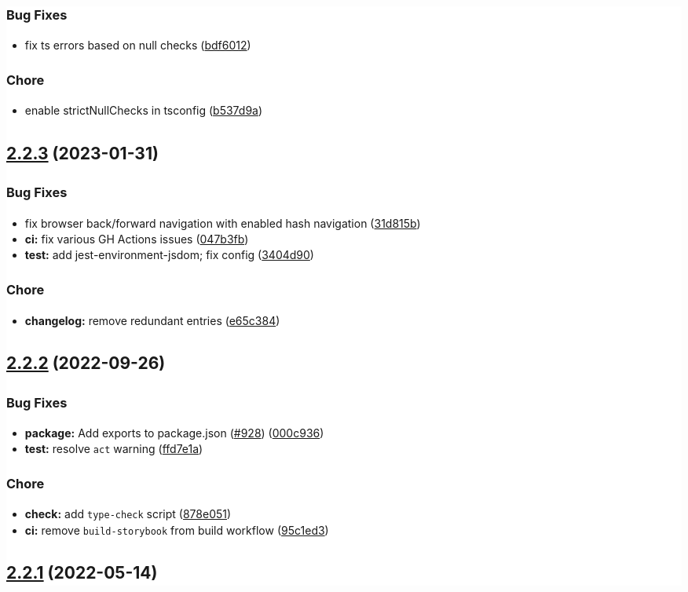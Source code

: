 
### Bug Fixes

* fix ts errors based on null checks ([bdf6012](https://github.com/dromru/react-photoswipe-gallery/commit/bdf601266720cdca74769e986edfb37a4a0cc267))


### Chore

* enable strictNullChecks in tsconfig ([b537d9a](https://github.com/dromru/react-photoswipe-gallery/commit/b537d9a944880317e55a6ba63d95dc2dff21ada8))

## [2.2.3](https://github.com/dromru/react-photoswipe-gallery/compare/v2.2.2...v2.2.3) (2023-01-31)


### Bug Fixes

* fix browser back/forward navigation with enabled hash navigation ([31d815b](https://github.com/dromru/react-photoswipe-gallery/commit/31d815bd9c6b181d69f08deb550a394a5dae9027))
* **ci:** fix various GH Actions issues ([047b3fb](https://github.com/dromru/react-photoswipe-gallery/commit/047b3fb254a76431ab339ffa5e7eaa014c6a2980))
* **test:** add jest-environment-jsdom; fix config ([3404d90](https://github.com/dromru/react-photoswipe-gallery/commit/3404d90021afc9f47bf8004c3bc4d629cbce3b1d))


### Chore

* **changelog:** remove redundant entries ([e65c384](https://github.com/dromru/react-photoswipe-gallery/commit/e65c38472bd4156642473af1f31a5b62ca4d9904))

## [2.2.2](https://github.com/dromru/react-photoswipe-gallery/compare/v2.2.1...v2.2.2) (2022-09-26)


### Bug Fixes

* **package:** Add exports to package.json ([#928](https://github.com/dromru/react-photoswipe-gallery/issues/928)) ([000c936](https://github.com/dromru/react-photoswipe-gallery/commit/000c936688888d7f6050bc55c3d520ee4b0a3f87))
* **test:** resolve `act` warning ([ffd7e1a](https://github.com/dromru/react-photoswipe-gallery/commit/ffd7e1a2946490f43a59342a23a25935d7598f96))


### Chore

* **check:** add `type-check` script ([878e051](https://github.com/dromru/react-photoswipe-gallery/commit/878e0514fbbb79d43449d766e613414cf11e76db))
* **ci:** remove `build-storybook` from build workflow ([95c1ed3](https://github.com/dromru/react-photoswipe-gallery/commit/95c1ed3956efe0f440680a87e4889e0f44a37fdd))

## [2.2.1](https://github.com/dromru/react-photoswipe-gallery/compare/v2.2.0...v2.2.1) (2022-05-14)
